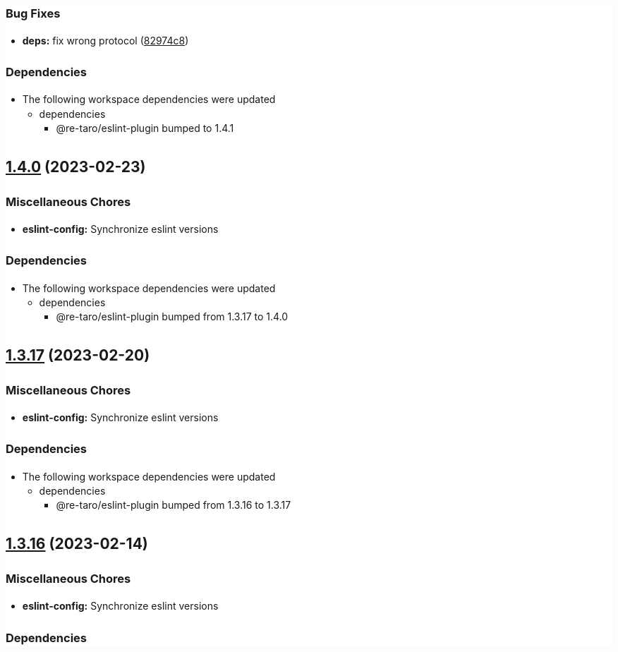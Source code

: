 
### Bug Fixes

* **deps:** fix wrong protocol ([82974c8](https://github.com/re-taro/eslint/commit/82974c82d103a3dbd5726ca2a4f85d87e46f60ac))


### Dependencies

* The following workspace dependencies were updated
  * dependencies
    * @re-taro/eslint-plugin bumped to 1.4.1

## [1.4.0](https://github.com/re-taro/eslint/compare/eslint-config-v1.3.17...eslint-config-v1.4.0) (2023-02-23)


### Miscellaneous Chores

* **eslint-config:** Synchronize eslint versions


### Dependencies

* The following workspace dependencies were updated
  * dependencies
    * @re-taro/eslint-plugin bumped from 1.3.17 to 1.4.0

## [1.3.17](https://github.com/re-taro/eslint/compare/eslint-config-v1.3.16...eslint-config-v1.3.17) (2023-02-20)


### Miscellaneous Chores

* **eslint-config:** Synchronize eslint versions


### Dependencies

* The following workspace dependencies were updated
  * dependencies
    * @re-taro/eslint-plugin bumped from 1.3.16 to 1.3.17

## [1.3.16](https://github.com/re-taro/eslint/compare/eslint-config-v1.3.15...eslint-config-v1.3.16) (2023-02-14)


### Miscellaneous Chores

* **eslint-config:** Synchronize eslint versions


### Dependencies

